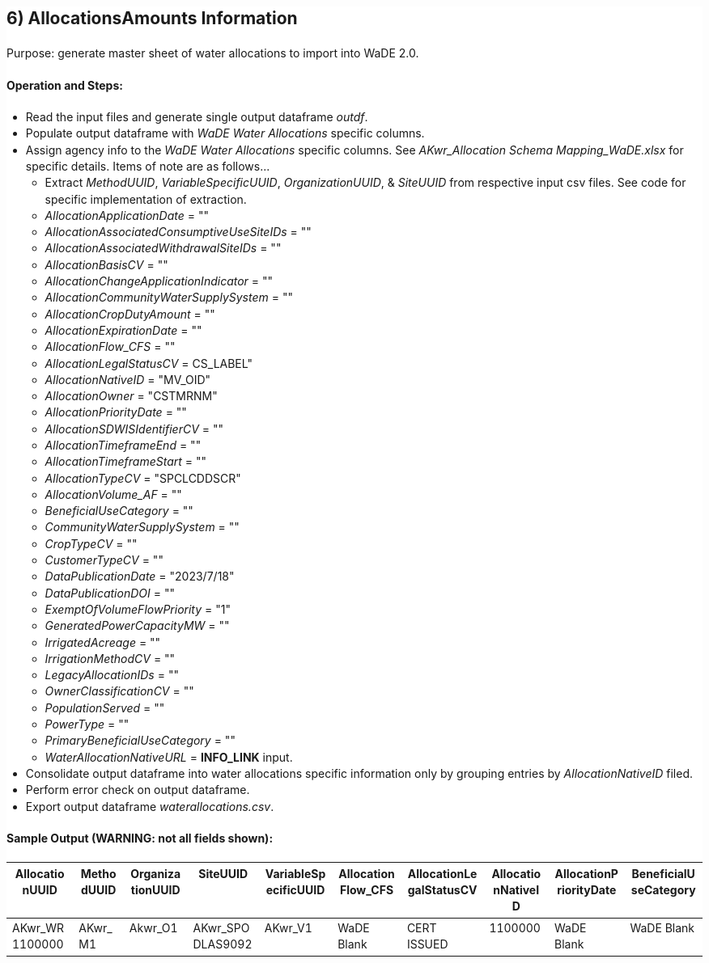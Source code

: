 
## 6) AllocationsAmounts Information
Purpose: generate master sheet of water allocations to import into WaDE 2.0.

#### Operation and Steps:
- Read the input files and generate single output dataframe *outdf*.
- Populate output dataframe with *WaDE Water Allocations* specific columns.
- Assign agency info to the *WaDE Water Allocations* specific columns.  See *AKwr_Allocation Schema Mapping_WaDE.xlsx* for specific details.  Items of note are as follows...
    - Extract *MethodUUID*, *VariableSpecificUUID*, *OrganizationUUID*, & *SiteUUID* from respective input csv files. See code for specific implementation of extraction.
    - *AllocationApplicationDate* = ""
    - *AllocationAssociatedConsumptiveUseSiteIDs* = ""
    - *AllocationAssociatedWithdrawalSiteIDs* = ""
    - *AllocationBasisCV* = ""
    - *AllocationChangeApplicationIndicator* = ""
    - *AllocationCommunityWaterSupplySystem* = ""
    - *AllocationCropDutyAmount* = ""
    - *AllocationExpirationDate* = ""
    - *AllocationFlow_CFS* = ""
    - *AllocationLegalStatusCV* = CS_LABEL"
    - *AllocationNativeID* = "MV_OID"
    - *AllocationOwner* =  "CSTMRNM"
    - *AllocationPriorityDate* = ""
    - *AllocationSDWISIdentifierCV* = ""
    - *AllocationTimeframeEnd* = ""
    - *AllocationTimeframeStart* = ""
    - *AllocationTypeCV* = "SPCLCDDSCR"
    - *AllocationVolume_AF* = ""
    - *BeneficialUseCategory* = ""
    - *CommunityWaterSupplySystem* = ""
    - *CropTypeCV* = ""
    - *CustomerTypeCV* = ""
    - *DataPublicationDate* = "2023/7/18"
    - *DataPublicationDOI* = ""
    - *ExemptOfVolumeFlowPriority* = "1"
    - *GeneratedPowerCapacityMW* = ""
    - *IrrigatedAcreage* = ""
    - *IrrigationMethodCV* = ""
    - *LegacyAllocationIDs* = ""
    - *OwnerClassificationCV* = ""
    - *PopulationServed* = ""
    - *PowerType* = ""
    - *PrimaryBeneficialUseCategory* = ""
    - *WaterAllocationNativeURL* = **INFO_LINK** input.																						
- Consolidate output dataframe into water allocations specific information only by grouping entries by *AllocationNativeID* filed.
- Perform error check on output dataframe.
- Export output dataframe *waterallocations.csv*.

#### Sample Output (WARNING: not all fields shown):
AllocationUUID | MethodUUID | OrganizationUUID | SiteUUID | VariableSpecificUUID | AllocationFlow_CFS | AllocationLegalStatusCV | AllocationNativeID | AllocationPriorityDate | BeneficialUseCategory
---------- | ---------- | ---------- | ---------- | ---------- | ---------- | ---------- | ---------- | ---------- | ----------
AKwr_WR1100000 | AKwr_M1 | Akwr_O1 | AKwr_SPODLAS9092 | AKwr_V1 | WaDE Blank | CERT ISSUED | 1100000 | WaDE Blank | WaDE Blank
